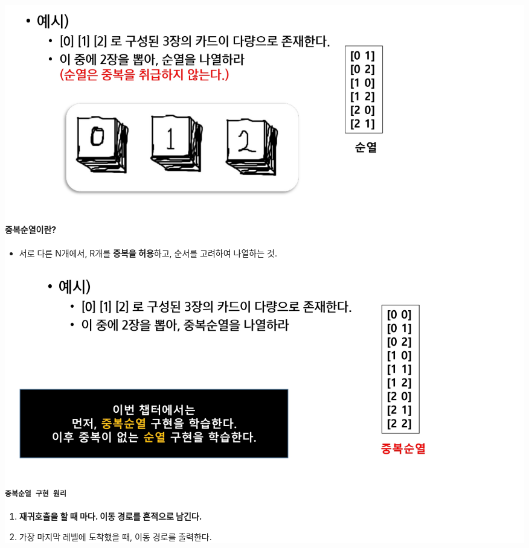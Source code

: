 ![alt text](images/image_11.png)

#### 중복순열이란?

- 서로 다른 N개에서, R개를 **중복을 허용**하고, 순서를 고려하여 나열하는 것.

![alt text](images/image_12.png)

#### `중복순열 구현 원리`

1. **재귀호출을 할 때 마다. 이동 경로를 흔적으로 남긴다.**

2. 가장 마지막 레벨에 도착했을 때, 이동 경로를 출력한다.


